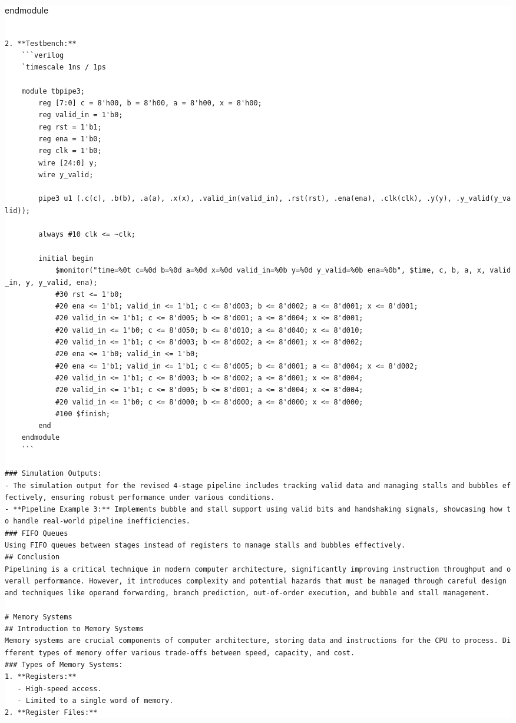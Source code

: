 endmodule
```

2. **Testbench:**
    ```verilog
    `timescale 1ns / 1ps

    module tbpipe3;
        reg [7:0] c = 8'h00, b = 8'h00, a = 8'h00, x = 8'h00;
        reg valid_in = 1'b0; 
        reg rst = 1'b1; 
        reg ena = 1'b0;    
        reg clk = 1'b0;    
        wire [24:0] y;
        wire y_valid;

        pipe3 u1 (.c(c), .b(b), .a(a), .x(x), .valid_in(valid_in), .rst(rst), .ena(ena), .clk(clk), .y(y), .y_valid(y_valid));        

        always #10 clk <= ~clk;

        initial begin        
            $monitor("time=%0t c=%0d b=%0d a=%0d x=%0d valid_in=%0b y=%0d y_valid=%0b ena=%0b", $time, c, b, a, x, valid_in, y, y_valid, ena);         
            #30 rst <= 1'b0;        
            #20 ena <= 1'b1; valid_in <= 1'b1; c <= 8'd003; b <= 8'd002; a <= 8'd001; x <= 8'd001;        
            #20 valid_in <= 1'b1; c <= 8'd005; b <= 8'd001; a <= 8'd004; x <= 8'd001; 
            #20 valid_in <= 1'b0; c <= 8'd050; b <= 8'd010; a <= 8'd040; x <= 8'd010;        
            #20 valid_in <= 1'b1; c <= 8'd003; b <= 8'd002; a <= 8'd001; x <= 8'd002;
            #20 ena <= 1'b0; valid_in <= 1'b0;        
            #20 ena <= 1'b1; valid_in <= 1'b1; c <= 8'd005; b <= 8'd001; a <= 8'd004; x <= 8'd002;        
            #20 valid_in <= 1'b1; c <= 8'd003; b <= 8'd002; a <= 8'd001; x <= 8'd004;        
            #20 valid_in <= 1'b1; c <= 8'd005; b <= 8'd001; a <= 8'd004; x <= 8'd004;        
            #20 valid_in <= 1'b0; c <= 8'd000; b <= 8'd000; a <= 8'd000; x <= 8'd000;        
            #100 $finish;    
        end    
    endmodule
    ```

### Simulation Outputs:
- The simulation output for the revised 4-stage pipeline includes tracking valid data and managing stalls and bubbles effectively, ensuring robust performance under various conditions.
- **Pipeline Example 3:** Implements bubble and stall support using valid bits and handshaking signals, showcasing how to handle real-world pipeline inefficiencies.
### FIFO Queues
Using FIFO queues between stages instead of registers to manage stalls and bubbles effectively.
## Conclusion
Pipelining is a critical technique in modern computer architecture, significantly improving instruction throughput and overall performance. However, it introduces complexity and potential hazards that must be managed through careful design and techniques like operand forwarding, branch prediction, out-of-order execution, and bubble and stall management.

# Memory Systems
## Introduction to Memory Systems
Memory systems are crucial components of computer architecture, storing data and instructions for the CPU to process. Different types of memory offer various trade-offs between speed, capacity, and cost.
### Types of Memory Systems:
1. **Registers:**
   - High-speed access.
   - Limited to a single word of memory.
2. **Register Files:**
```